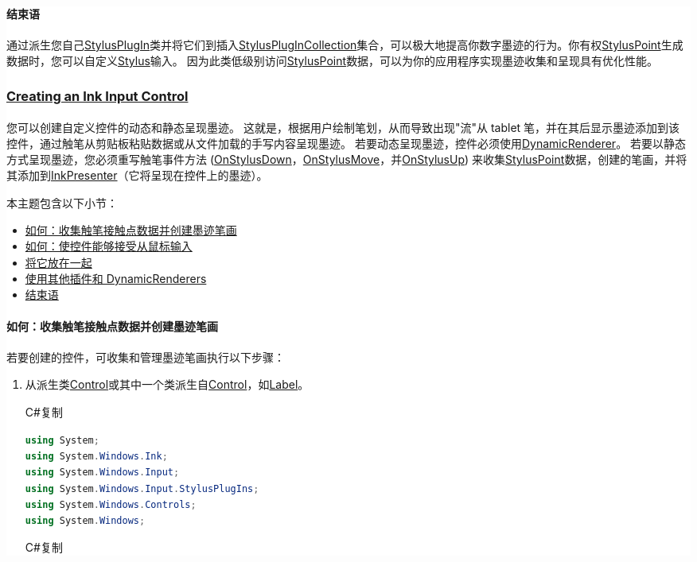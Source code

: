 #### 结束语

通过派生您自己[StylusPlugIn](https://docs.microsoft.com/zh-cn/dotnet/api/system.windows.input.stylusplugins.stylusplugin)类并将它们到插入[StylusPlugInCollection](https://docs.microsoft.com/zh-cn/dotnet/api/system.windows.input.stylusplugins.stylusplugincollection)集合，可以极大地提高你数字墨迹的行为。你有权[StylusPoint](https://docs.microsoft.com/zh-cn/dotnet/api/system.windows.input.styluspoint)生成数据时，您可以自定义[Stylus](https://docs.microsoft.com/zh-cn/dotnet/api/system.windows.input.stylus)输入。 因为此类低级别访问[StylusPoint](https://docs.microsoft.com/zh-cn/dotnet/api/system.windows.input.styluspoint)数据，可以为你的应用程序实现墨迹收集和呈现具有优化性能。

### [Creating an Ink Input Control](https://docs.microsoft.com/en-us/dotnet/framework/wpf/advanced/creating-an-ink-input-control)

您可以创建自定义控件的动态和静态呈现墨迹。 这就是，根据用户绘制笔划，从而导致出现"流"从 tablet 笔，并在其后显示墨迹添加到该控件，通过触笔从剪贴板粘贴数据或从文件加载的手写内容呈现墨迹。 若要动态呈现墨迹，控件必须使用[DynamicRenderer](https://docs.microsoft.com/zh-cn/dotnet/api/system.windows.input.stylusplugins.dynamicrenderer)。 若要以静态方式呈现墨迹，您必须重写触笔事件方法 ([OnStylusDown](https://docs.microsoft.com/zh-cn/dotnet/api/system.windows.uielement.onstylusdown)，[OnStylusMove](https://docs.microsoft.com/zh-cn/dotnet/api/system.windows.uielement.onstylusmove)，并[OnStylusUp](https://docs.microsoft.com/zh-cn/dotnet/api/system.windows.uielement.onstylusup)) 来收集[StylusPoint](https://docs.microsoft.com/zh-cn/dotnet/api/system.windows.input.styluspoint)数据，创建的笔画，并将其添加到[InkPresenter](https://docs.microsoft.com/zh-cn/dotnet/api/system.windows.controls.inkpresenter)（它将呈现在控件上的墨迹）。

本主题包含以下小节：

- [如何：收集触笔接触点数据并创建墨迹笔画](https://docs.microsoft.com/zh-cn/dotnet/framework/wpf/advanced/creating-an-ink-input-control#CollectingStylusPointDataAndCreatingInkStrokes)
- [如何：使控件能够接受从鼠标输入](https://docs.microsoft.com/zh-cn/dotnet/framework/wpf/advanced/creating-an-ink-input-control#EnablingYourControlToAcceptInputTromTheMouse)
- [将它放在一起](https://docs.microsoft.com/zh-cn/dotnet/framework/wpf/advanced/creating-an-ink-input-control#PuttingItTogether)
- [使用其他插件和 DynamicRenderers](https://docs.microsoft.com/zh-cn/dotnet/framework/wpf/advanced/creating-an-ink-input-control#UsingAdditionalPluginsAndDynamicRenderers)
- [结束语](https://docs.microsoft.com/zh-cn/dotnet/framework/wpf/advanced/creating-an-ink-input-control#AdvancedInkHandling_Conclusion)

#### 如何：收集触笔接触点数据并创建墨迹笔画

若要创建的控件，可收集和管理墨迹笔画执行以下步骤：

1. 从派生类[Control](https://docs.microsoft.com/zh-cn/dotnet/api/system.windows.controls.control)或其中一个类派生自[Control](https://docs.microsoft.com/zh-cn/dotnet/api/system.windows.controls.control)，如[Label](https://docs.microsoft.com/zh-cn/dotnet/api/system.windows.controls.label)。

   C#复制

   ```csharp
   using System;
   using System.Windows.Ink;
   using System.Windows.Input;
   using System.Windows.Input.StylusPlugIns;
   using System.Windows.Controls;
   using System.Windows;
   ```

   C#复制
